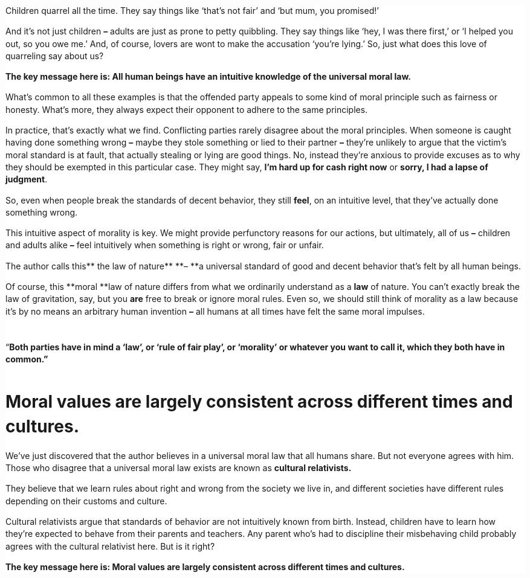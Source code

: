 Children quarrel all the time. They say things like ‘that’s not fair’ and ‘but mum, you promised!’

And it’s not just children **–** adults are just as prone to petty quibbling. They say things like ‘hey, I was there first,’ or ‘I helped you out, so you owe me.’ And, of course, lovers are wont to make the accusation ‘you’re lying.’ So, just what does this love of quarreling say about us?

**The key message here is: All human beings have an intuitive knowledge of the universal moral law.**

What’s common to all these examples is that the offended party appeals to some kind of moral principle such as fairness or honesty. What’s more, they always expect their opponent to adhere to the same principles. 

In practice, that’s exactly what we find. Conflicting parties rarely disagree about the moral principles. When someone is caught having done something wrong **–** maybe they stole something or lied to their partner **–** they’re unlikely to argue that the victim’s moral standard is at fault, that actually stealing or lying are good things. No, instead they’re anxious to provide excuses as to why they should be exempted in this particular case. They might say, **I’m hard up for cash right now** or **sorry, I had a lapse of judgment**.

So, even when people break the standards of decent behavior, they still **feel**, on an intuitive level, that they’ve actually done something wrong.

This intuitive aspect of morality is key. We might provide perfunctory reasons for our actions, but ultimately, all of us **–** children and adults alike **–** feel intuitively when something is right or wrong, fair or unfair.

The author calls this** the law of nature** **– **a universal standard of good and decent behavior that’s felt by all human beings.

Of course, this **moral **law of nature differs from what we ordinarily understand as a **law** of nature. You can’t exactly break the law of gravitation, say, but you **are** free to break or ignore moral rules. Even so, we should still think of morality as a law because it’s by no means an arbitrary human invention **–** all humans at all times have felt the same moral impulses.

# 

“**Both parties have in mind a ‘law’, or ‘rule of fair play’, or ‘morality’ or whatever you want to call it, which they both have in common.”**

# Moral values are largely consistent across different times and cultures.

We’ve just discovered that the author believes in a universal moral law that all humans share. But not everyone agrees with him. Those who disagree that a universal moral law exists are known as **cultural relativists.**

They believe that we learn rules about right and wrong from the society we live in, and different societies have different rules depending on their customs and culture.

Cultural relativists argue that standards of behavior are not intuitively known from birth. Instead, children have to learn how they’re expected to behave from their parents and teachers. Any parent who’s had to discipline their misbehaving child probably agrees with the cultural relativist here. But is it right?

**The key message here is: Moral values are largely consistent across different times and cultures.**
